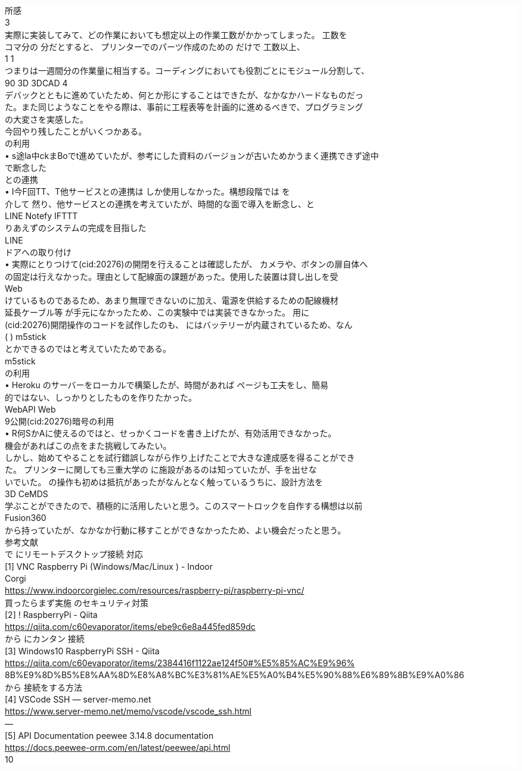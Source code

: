 所感  
3  
実際に実装してみて、どの作業においても想定以上の作業工数がかかってしまった。 工数を  
コマ分の 分だとすると、 プリンターでのパーツ作成のための だけで 工数以上、  
1 1  
つまりは一週間分の作業量に相当する。コーディングにおいても役割ごとにモジュール分割して、  
90 3D 3DCAD 4  
デバックとともに進めていたため、何とか形にすることはできたが、なかなかハードなものだっ  
た。また同じようなことをやる際は、事前に工程表等を計画的に進めるべきで、プログラミング  
の大変さを実感した。  
今回やり残したことがいくつかある。  
の利用  
• s途la中ckまBoでt進めていたが、参考にした資料のバージョンが古いためかうまく連携できず途中  
で断念した  
との連携  
• I今F回TT、T他サービスとの連携は しか使用しなかった。構想段階では を  
介して 然り、他サービスとの連携を考えていたが、時間的な面で導入を断念し、と  
LINE Notefy IFTTT  
りあえずのシステムの完成を目指した  
LINE  
ドアへの取り付け  
• 実際にとりつけて(cid:20276)の開閉を行えることは確認したが、 カメラや、ボタンの扉自体へ  
の固定は行えなかった。理由として配線面の課題があった。使用した装置は貸し出しを受  
Web  
けているものであるため、あまり無理できないのに加え、電源を供給するための配線機材  
延長ケーブル等 が手元になかったため、この実験中では実装できなかった。 用に  
(cid:20276)開閉操作のコードを試作したのも、 にはバッテリーが内蔵されているため、なん  
( ) m5stick  
とかできるのではと考えていたためである。  
m5stick  
の利用  
• Heroku のサーバーをローカルで構築したが、時間があれば ページも工夫をし、簡易  
的ではない、しっかりとしたものを作りたかった。  
WebAPI Web  
9公開(cid:20276)暗号の利用  
• R何SかAに使えるのではと、せっかくコードを書き上げたが、有効活用できなかった。  
機会があればこの点をまた挑戦してみたい。  
しかし、始めてやることを試行錯誤しながら作り上げたことで大きな達成感を得ることができ  
た。 プリンターに関しても三重大学の に施設があるのは知っていたが、手を出せな  
いでいた。 の操作も初めは抵抗があったがなんとなく触っているうちに、設計方法を  
3D CeMDS  
学ぶことができたので、積極的に活用したいと思う。このスマートロックを自作する構想は以前  
Fusion360  
から持っていたが、なかなか行動に移すことができなかったため、よい機会だったと思う。  
参考文献  
で にリモートデスクトップ接続 対応  
[1] VNC Raspberry Pi (Windows/Mac/Linux ) - Indoor  
Corgi  
https://www.indoorcorgielec.com/resources/raspberry-pi/raspberry-pi-vnc/  
買ったらまず実施 のセキュリティ対策  
[2] ! RaspberryPi - Qiita  
https://qiita.com/c60evaporator/items/ebe9c6e8a445fed859dc  
から にカンタン 接続  
[3] Windows10 RaspberryPi SSH - Qiita  
https://qiita.com/c60evaporator/items/2384416f1122ae124f50#%E5%85%AC%E9%96%  
8B%E9%8D%B5%E8%AA%8D%E8%A8%BC%E3%81%AE%E5%A0%B4%E5%90%88%E6%89%8B%E9%A0%86  
から 接続をする方法  
[4] VSCode SSH — server-memo.net  
https://www.server-memo.net/memo/vscode/vscode_ssh.html  
―  
[5] API Documentation peewee 3.14.8 documentation  
https://docs.peewee-orm.com/en/latest/peewee/api.html  
10
